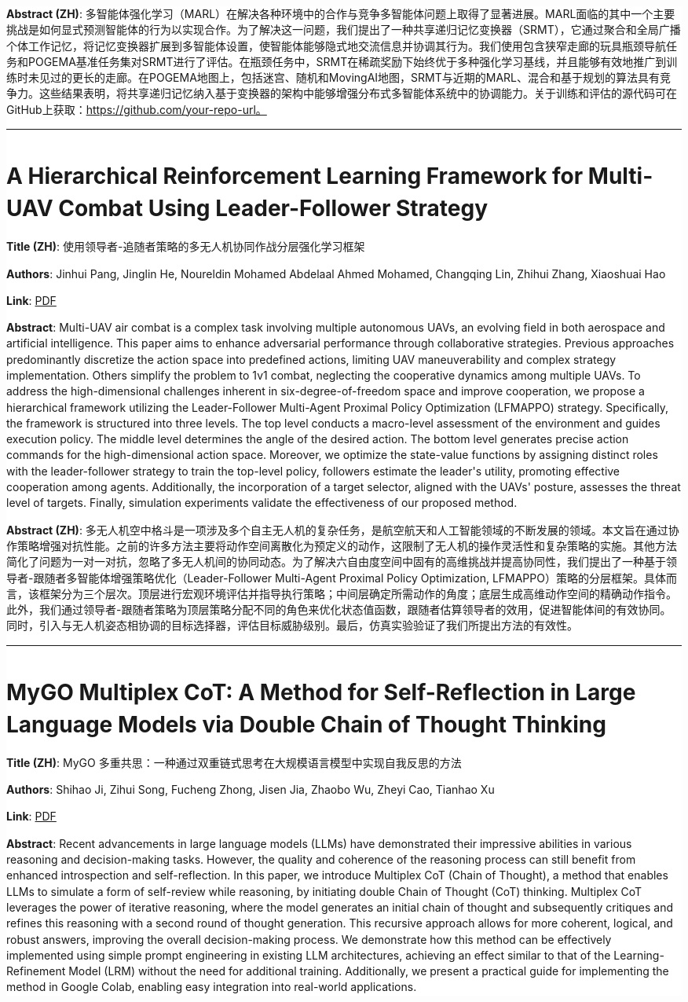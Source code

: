 **Abstract (ZH)**: 多智能体强化学习（MARL）在解决各种环境中的合作与竞争多智能体问题上取得了显著进展。MARL面临的其中一个主要挑战是如何显式预测智能体的行为以实现合作。为了解决这一问题，我们提出了一种共享递归记忆变换器（SRMT），它通过聚合和全局广播个体工作记忆，将记忆变换器扩展到多智能体设置，使智能体能够隐式地交流信息并协调其行为。我们使用包含狭窄走廊的玩具瓶颈导航任务和POGEMA基准任务集对SRMT进行了评估。在瓶颈任务中，SRMT在稀疏奖励下始终优于多种强化学习基线，并且能够有效地推广到训练时未见过的更长的走廊。在POGEMA地图上，包括迷宫、随机和MovingAI地图，SRMT与近期的MARL、混合和基于规划的算法具有竞争力。这些结果表明，将共享递归记忆纳入基于变换器的架构中能够增强分布式多智能体系统中的协调能力。关于训练和评估的源代码可在GitHub上获取：https://github.com/your-repo-url。 

---
# A Hierarchical Reinforcement Learning Framework for Multi-UAV Combat Using Leader-Follower Strategy 

**Title (ZH)**: 使用领导者-追随者策略的多无人机协同作战分层强化学习框架 

**Authors**: Jinhui Pang, Jinglin He, Noureldin Mohamed Abdelaal Ahmed Mohamed, Changqing Lin, Zhihui Zhang, Xiaoshuai Hao  

**Link**: [PDF](https://arxiv.org/pdf/2501.13132)  

**Abstract**: Multi-UAV air combat is a complex task involving multiple autonomous UAVs, an evolving field in both aerospace and artificial intelligence. This paper aims to enhance adversarial performance through collaborative strategies. Previous approaches predominantly discretize the action space into predefined actions, limiting UAV maneuverability and complex strategy implementation. Others simplify the problem to 1v1 combat, neglecting the cooperative dynamics among multiple UAVs. To address the high-dimensional challenges inherent in six-degree-of-freedom space and improve cooperation, we propose a hierarchical framework utilizing the Leader-Follower Multi-Agent Proximal Policy Optimization (LFMAPPO) strategy. Specifically, the framework is structured into three levels. The top level conducts a macro-level assessment of the environment and guides execution policy. The middle level determines the angle of the desired action. The bottom level generates precise action commands for the high-dimensional action space. Moreover, we optimize the state-value functions by assigning distinct roles with the leader-follower strategy to train the top-level policy, followers estimate the leader's utility, promoting effective cooperation among agents. Additionally, the incorporation of a target selector, aligned with the UAVs' posture, assesses the threat level of targets. Finally, simulation experiments validate the effectiveness of our proposed method. 

**Abstract (ZH)**: 多无人机空中格斗是一项涉及多个自主无人机的复杂任务，是航空航天和人工智能领域的不断发展的领域。本文旨在通过协作策略增强对抗性能。之前的许多方法主要将动作空间离散化为预定义的动作，这限制了无人机的操作灵活性和复杂策略的实施。其他方法简化了问题为一对一对抗，忽略了多无人机间的协同动态。为了解决六自由度空间中固有的高维挑战并提高协同性，我们提出了一种基于领导者-跟随者多智能体增强策略优化（Leader-Follower Multi-Agent Proximal Policy Optimization, LFMAPPO）策略的分层框架。具体而言，该框架分为三个层次。顶层进行宏观环境评估并指导执行策略；中间层确定所需动作的角度；底层生成高维动作空间的精确动作指令。此外，我们通过领导者-跟随者策略为顶层策略分配不同的角色来优化状态值函数，跟随者估算领导者的效用，促进智能体间的有效协同。同时，引入与无人机姿态相协调的目标选择器，评估目标威胁级别。最后，仿真实验验证了我们所提出方法的有效性。 

---
# MyGO Multiplex CoT: A Method for Self-Reflection in Large Language Models via Double Chain of Thought Thinking 

**Title (ZH)**: MyGO 多重共思：一种通过双重链式思考在大规模语言模型中实现自我反思的方法 

**Authors**: Shihao Ji, Zihui Song, Fucheng Zhong, Jisen Jia, Zhaobo Wu, Zheyi Cao, Tianhao Xu  

**Link**: [PDF](https://arxiv.org/pdf/2501.13117)  

**Abstract**: Recent advancements in large language models (LLMs) have demonstrated their impressive abilities in various reasoning and decision-making tasks. However, the quality and coherence of the reasoning process can still benefit from enhanced introspection and self-reflection. In this paper, we introduce Multiplex CoT (Chain of Thought), a method that enables LLMs to simulate a form of self-review while reasoning, by initiating double Chain of Thought (CoT) thinking. Multiplex CoT leverages the power of iterative reasoning, where the model generates an initial chain of thought and subsequently critiques and refines this reasoning with a second round of thought generation. This recursive approach allows for more coherent, logical, and robust answers, improving the overall decision-making process. We demonstrate how this method can be effectively implemented using simple prompt engineering in existing LLM architectures, achieving an effect similar to that of the Learning-Refinement Model (LRM) without the need for additional training. Additionally, we present a practical guide for implementing the method in Google Colab, enabling easy integration into real-world applications. 
